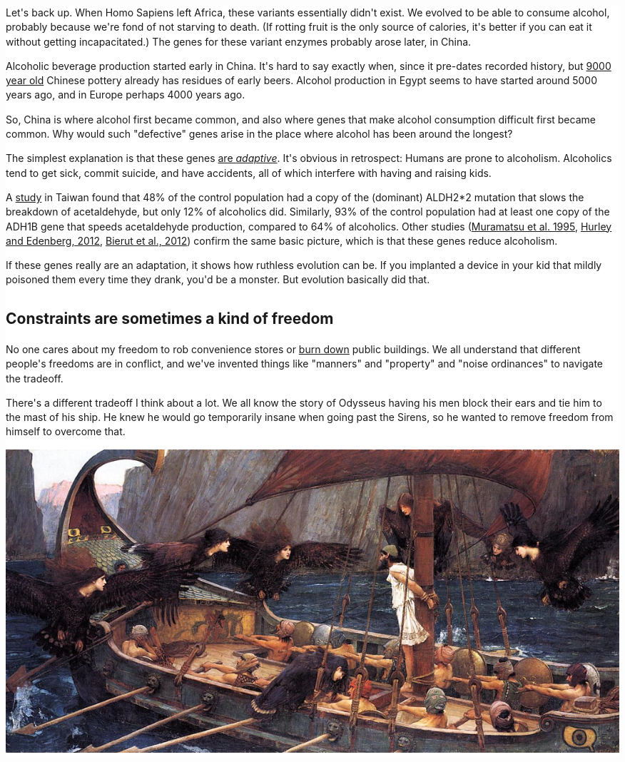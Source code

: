 Let's back up. When Homo Sapiens left Africa, these variants essentially didn't exist. We evolved to be able to consume alcohol, probably because we're fond of not starving to death. (If rotting fruit is the only source of calories, it's better if you can eat it without getting incapacitated.) The genes for these variant enzymes probably arose later, in China.

Alcoholic beverage production started early in China. It's hard to say exactly when, since it pre-dates recorded history, but [9000 year old](https://en.wikipedia.org/wiki/Alcoholic_drinks_in_China#Ancient_China) Chinese pottery already has residues of early beers. Alcohol production in Egypt seems to have started around 5000 years ago, and in Europe perhaps 4000 years ago.

So, China is where alcohol first became common, and also where genes that make alcohol consumption difficult first became common. Why would such "defective" genes arise in the place where alcohol has been around the longest?

The simplest explanation is that these genes [are *adaptive*](https://doi.org/10.1186/1471-2148-10-15). It's obvious in retrospect: Humans are prone to alcoholism. Alcoholics tend to get sick, commit suicide, and have accidents, all of which interfere with having and raising kids.

A [study](https://www.ncbi.nlm.nih.gov/pmc/articles/PMC1682953/) in Taiwan found that 48% of the control population had a copy of the (dominant) ALDH2*2 mutation that slows the breakdown of acetaldehyde, but only 12% of alcoholics did. Similarly, 93% of the control population had at least one copy of the ADH1B gene that speeds acetaldehyde production, compared to 64% of alcoholics. Other studies ([Muramatsu et al. 1995](https://pubmed.ncbi.nlm.nih.gov/7635462/), [Hurley and Edenberg, 2012](https://www.ncbi.nlm.nih.gov/pmc/articles/PMC3756590/), [Bierut et al., 2012](https://www.ncbi.nlm.nih.gov/pmc/articles/PMC3252425/)) confirm the same basic picture, which is that these genes reduce alcoholism.

If these genes really are an adaptation, it shows how ruthless evolution can be. If you implanted a device in your kid that mildly poisoned them every time they drank, you'd be a monster. But evolution basically did that.

## Constraints are sometimes a kind of freedom

No one cares about my freedom to rob convenience stores or [burn down](https://politics.theonion.com/aclu-defends-nazis-right-to-burn-down-aclu-headquarters-1819567187) public buildings. We all understand that different people's freedoms are in conflict, and we've invented things like "manners" and "property" and "noise ordinances" to navigate the tradeoff.

There's a different tradeoff I think about a lot. We all know the story of Odysseus having his men block their ears and tie him to the mast of his ship. He knew he would go temporarily insane when going past the Sirens, so he wanted to remove freedom from himself to overcome that.

<img alt="odysseus and the sirens" src="/img/alcohol/odysseus.jpg" loading="lazy">
